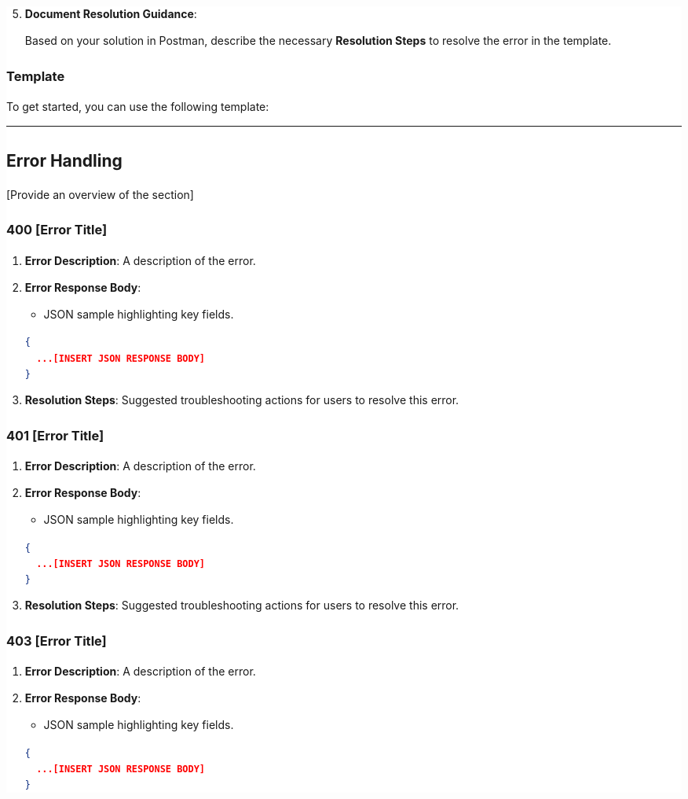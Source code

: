 5. **Document Resolution Guidance**:

   Based on your solution in Postman, describe the necessary **Resolution Steps** to resolve the error in the template.

### Template

To get started, you can use the following template:

---

## Error Handling

[Provide an overview of the section]

### 400 [Error Title]

1. **Error Description**: A description of the error.
2. **Error Response Body**:

   - JSON sample highlighting key fields.

   ```json
   {
     ...[INSERT JSON RESPONSE BODY]
   }

   ```

3. **Resolution Steps**: Suggested troubleshooting actions for users to resolve this error.

### 401 [Error Title]

1. **Error Description**: A description of the error.
2. **Error Response Body**:

   - JSON sample highlighting key fields.

   ```json
   {
     ...[INSERT JSON RESPONSE BODY]
   }

   ```

3. **Resolution Steps**: Suggested troubleshooting actions for users to resolve this error.

### 403 [Error Title]

1. **Error Description**: A description of the error.
2. **Error Response Body**:

   - JSON sample highlighting key fields.

   ```json
   {
     ...[INSERT JSON RESPONSE BODY]
   }

   ```
